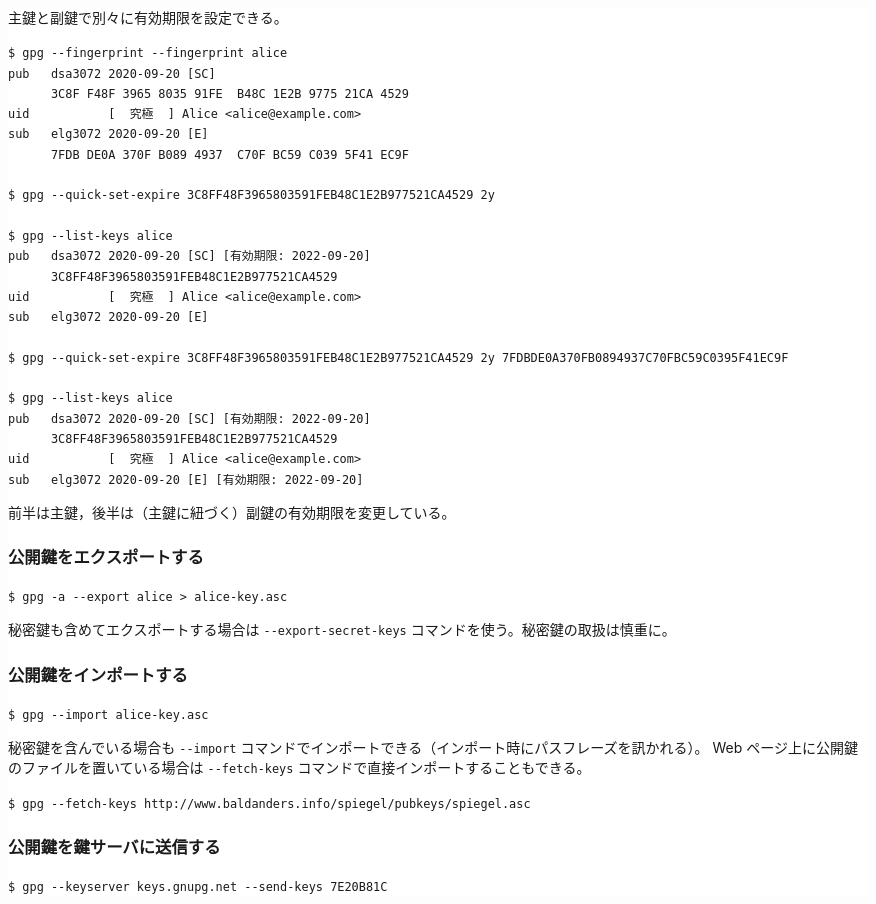 主鍵と副鍵で別々に有効期限を設定できる。

```
$ gpg --fingerprint --fingerprint alice
pub   dsa3072 2020-09-20 [SC]
      3C8F F48F 3965 8035 91FE  B48C 1E2B 9775 21CA 4529
uid           [  究極  ] Alice <alice@example.com>
sub   elg3072 2020-09-20 [E]
      7FDB DE0A 370F B089 4937  C70F BC59 C039 5F41 EC9F

$ gpg --quick-set-expire 3C8FF48F3965803591FEB48C1E2B977521CA4529 2y

$ gpg --list-keys alice
pub   dsa3072 2020-09-20 [SC] [有効期限: 2022-09-20]
      3C8FF48F3965803591FEB48C1E2B977521CA4529
uid           [  究極  ] Alice <alice@example.com>
sub   elg3072 2020-09-20 [E]

$ gpg --quick-set-expire 3C8FF48F3965803591FEB48C1E2B977521CA4529 2y 7FDBDE0A370FB0894937C70FBC59C0395F41EC9F

$ gpg --list-keys alice
pub   dsa3072 2020-09-20 [SC] [有効期限: 2022-09-20]
      3C8FF48F3965803591FEB48C1E2B977521CA4529
uid           [  究極  ] Alice <alice@example.com>
sub   elg3072 2020-09-20 [E] [有効期限: 2022-09-20]
```

前半は主鍵，後半は（主鍵に紐づく）副鍵の有効期限を変更している。

### 公開鍵をエクスポートする

```
$ gpg -a --export alice > alice-key.asc
```

秘密鍵も含めてエクスポートする場合は `--export-secret-keys` コマンドを使う。秘密鍵の取扱は慎重に。

### 公開鍵をインポートする

```
$ gpg --import alice-key.asc
```
秘密鍵を含んでいる場合も `--import` コマンドでインポートできる（インポート時にパスフレーズを訊かれる）。 Web ページ上に公開鍵のファイルを置いている場合は `--fetch-keys` コマンドで直接インポートすることもできる。

```
$ gpg --fetch-keys http://www.baldanders.info/spiegel/pubkeys/spiegel.asc
```

### 公開鍵を鍵サーバに送信する

```
$ gpg --keyserver keys.gnupg.net --send-keys 7E20B81C
```


[^km0]: 第三者による野良署名が推奨されない理由については拙文「[OpenPGP 公開鍵サーバにおける公開鍵の汚染問題](https://text.baldanders.info/remark/2019/07/openpgp-certificate-flooding/)」を参照のこと。
[^km1]: 詳しくは拙文「[OpenPGP 鍵管理に関する考察](https://text.baldanders.info/openpgp/openpgp-key-management/)」を参照のこと。
[OpenPGP]: http://tools.ietf.org/html/rfc4880 "RFC 4880 - OpenPGP Message Format"
[GnuPG]: https://gnupg.org/ "The GNU Privacy Guard"
[gpgpdump]: https://text.baldanders.info/release/gpgpdump/ "OpenPGP パケットを可視化する gpgpdump — リリース情報 | text.Baldanders.info"
